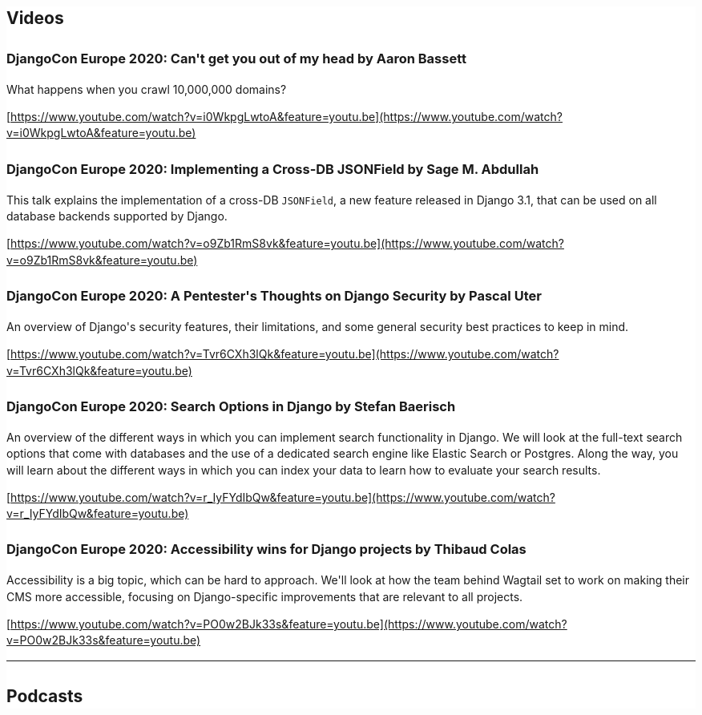 ## Videos

### DjangoCon Europe 2020: Can't get you out of my head by Aaron Bassett

<p>What happens when you crawl 10,000,000 domains?</p>

[https://www.youtube.com/watch?v=i0WkpgLwtoA&feature=youtu.be](https://www.youtube.com/watch?v=i0WkpgLwtoA&feature=youtu.be)

### DjangoCon Europe 2020: Implementing a Cross-DB JSONField by Sage M. Abdullah

<p>This talk explains the implementation of a cross-DB <code>JSONField</code>, a new feature released in Django 3.1, that can be used on all database backends supported by Django.</p>

[https://www.youtube.com/watch?v=o9Zb1RmS8vk&feature=youtu.be](https://www.youtube.com/watch?v=o9Zb1RmS8vk&feature=youtu.be)

### DjangoCon Europe 2020: A Pentester's Thoughts on Django Security by Pascal Uter

<p>An overview of Django's security features, their limitations, and some general security best practices to keep in mind.</p>

[https://www.youtube.com/watch?v=Tvr6CXh3lQk&feature=youtu.be](https://www.youtube.com/watch?v=Tvr6CXh3lQk&feature=youtu.be)

### DjangoCon Europe 2020: Search Options in Django by Stefan Baerisch

<p>An overview of the different ways in which you can implement search functionality in Django. We will look at the full-text search options that come with databases and the use of a dedicated search engine like Elastic Search or Postgres. Along the way, you will learn about the different ways in which you can index your data to learn how to evaluate your search results.</p>

[https://www.youtube.com/watch?v=r_IyFYdIbQw&feature=youtu.be](https://www.youtube.com/watch?v=r_IyFYdIbQw&feature=youtu.be)

### DjangoCon Europe 2020: Accessibility wins for Django projects by Thibaud Colas

<p>Accessibility is a big topic, which can be hard to approach. We'll look at how the team behind Wagtail set to work on making their CMS more accessible, focusing on Django-specific improvements that are relevant to all projects.</p>

[https://www.youtube.com/watch?v=PO0w2BJk33s&feature=youtu.be](https://www.youtube.com/watch?v=PO0w2BJk33s&feature=youtu.be)

----

## Podcasts
